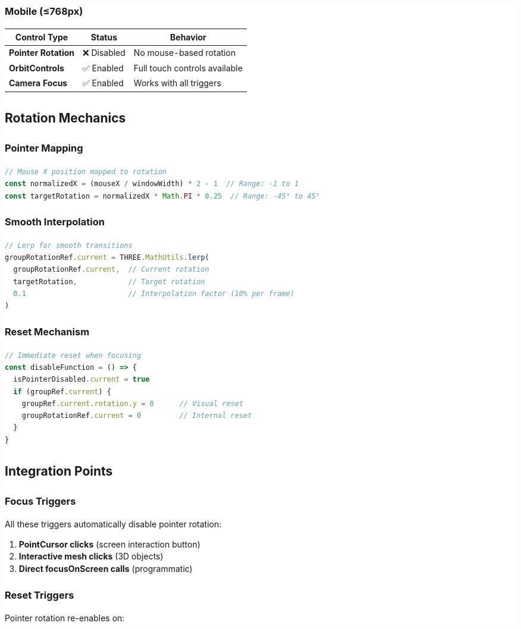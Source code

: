 ### Mobile (≤768px)
| Control Type | Status | Behavior |
|-------------|--------|----------|
| **Pointer Rotation** | ❌ Disabled | No mouse-based rotation |
| **OrbitControls** | ✅ Enabled | Full touch controls available |
| **Camera Focus** | ✅ Enabled | Works with all triggers |

## Rotation Mechanics

### **Pointer Mapping**
```typescript
// Mouse X position mapped to rotation
const normalizedX = (mouseX / windowWidth) * 2 - 1  // Range: -1 to 1
const targetRotation = normalizedX * Math.PI * 0.25  // Range: -45° to 45°
```

### **Smooth Interpolation**
```typescript
// Lerp for smooth transitions
groupRotationRef.current = THREE.MathUtils.lerp(
  groupRotationRef.current,  // Current rotation
  targetRotation,            // Target rotation
  0.1                        // Interpolation factor (10% per frame)
)
```

### **Reset Mechanism**
```typescript
// Immediate reset when focusing
const disableFunction = () => {
  isPointerDisabled.current = true
  if (groupRef.current) {
    groupRef.current.rotation.y = 0      // Visual reset
    groupRotationRef.current = 0         // Internal reset
  }
}
```

## Integration Points

### **Focus Triggers**
All these triggers automatically disable pointer rotation:

1. **PointCursor clicks** (screen interaction button)
2. **Interactive mesh clicks** (3D objects)
3. **Direct focusOnScreen calls** (programmatic)

### **Reset Triggers**
Pointer rotation re-enables on:
